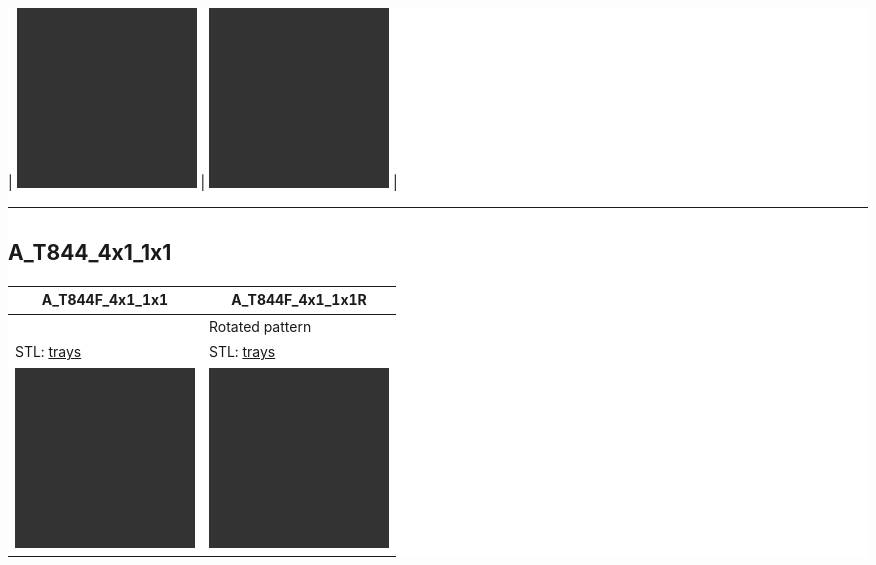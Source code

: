 | ![preview](png/A_T844F_4x1.png) | ![preview](png/A_T844F_4x1R.png) | 


---
## A_T844_4x1_1x1
| **A_T844F_4x1_1x1** | **A_T844F_4x1_1x1R** | 
| --- | --- | 
|  | Rotated pattern | 
| STL: [trays](https://github.com/CZDanol/DNLTray/releases/latest/download/DNLTray_A_trays.zip) | STL: [trays](https://github.com/CZDanol/DNLTray/releases/latest/download/DNLTray_A_trays.zip) | 
| ![preview](png/A_T844F_4x1_1x1.png) | ![preview](png/A_T844F_4x1_1x1R.png) | 
